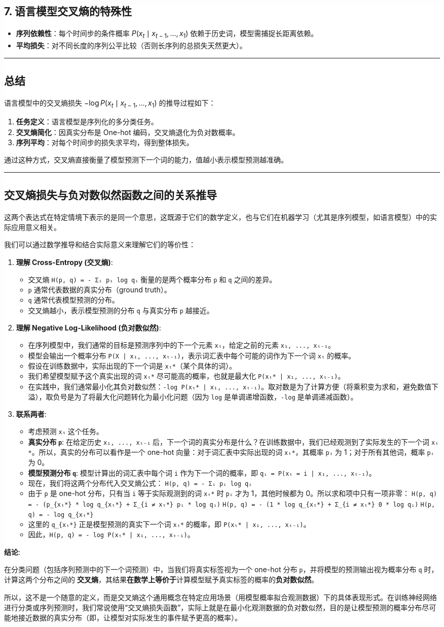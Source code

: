 
## 7. 语言模型交叉熵的特殊性
- **序列依赖性**：每个时间步的条件概率 $P(x_t \mid x_{t-1}, \ldots, x_1)$ 依赖于历史词，模型需捕捉长距离依赖。
- **平均损失**：对不同长度的序列公平比较（否则长序列的总损失天然更大）。

---

## 总结
语言模型中的交叉熵损失 $-\log P(x_t \mid x_{t-1}, \ldots, x_1)$ 的推导过程如下：
1. **任务定义**：语言模型是序列化的多分类任务。
2. **交叉熵简化**：因真实分布是 One-hot 编码，交叉熵退化为负对数概率。
3. **序列平均**：对每个时间步的损失求平均，得到整体损失。

通过这种方式，交叉熵直接衡量了模型预测下一个词的能力，值越小表示模型预测越准确。

------

## 交叉熵损失与负对数似然函数之间的关系推导

这两个表达式在特定情境下表示的是同一个意思，这既源于它们的数学定义，也与它们在机器学习（尤其是序列模型，如语言模型）中的实际应用意义相关。

我们可以通过数学推导和结合实际意义来理解它们的等价性：

1.  **理解 Cross-Entropy (交叉熵)**:
    *   交叉熵 `H(p, q) = - Σᵢ pᵢ log qᵢ` 衡量的是两个概率分布 `p` 和 `q` 之间的差异。
    *   `p` 通常代表数据的真实分布（ground truth）。
    *   `q` 通常代表模型预测的分布。
    *   交叉熵越小，表示模型预测的分布 `q` 与真实分布 `p` 越接近。

2.  **理解 Negative Log-Likelihood (负对数似然)**:
    *   在序列模型中，我们通常的目标是预测序列中的下一个元素 `xₜ`，给定之前的元素 `x₁, ..., xₜ₋₁`。
    *   模型会输出一个概率分布 `P(X | x₁, ..., xₜ₋₁)`，表示词汇表中每个可能的词作为下一个词 `xₜ` 的概率。
    *   假设在训练数据中，实际出现的下一个词是 `xₜ*`（某个具体的词）。
    *   我们希望模型赋予这个真实出现的词 `xₜ*` 尽可能高的概率，也就是最大化 `P(xₜ* | x₁, ..., xₜ₋₁)`。
    *   在实践中，我们通常最小化其负对数似然：`-log P(xₜ* | x₁, ..., xₜ₋₁)`。取对数是为了计算方便（将乘积变为求和，避免数值下溢），取负号是为了将最大化问题转化为最小化问题（因为 `log` 是单调递增函数，`-log` 是单调递减函数）。

3.  **联系两者**:
    *   考虑预测 `xₜ` 这个任务。
    *   **真实分布 `p`**: 在给定历史 `x₁, ..., xₜ₋₁` 后，下一个词的真实分布是什么？在训练数据中，我们已经观测到了实际发生的下一个词 `xₜ*`。所以，真实的分布可以看作是一个 one-hot 向量：对于词汇表中实际出现的词 `xₜ*`，其概率 `pᵢ` 为 1；对于所有其他词，概率 `pᵢ` 为 0。
    *   **模型预测分布 `q`**: 模型计算出的词汇表中每个词 `i` 作为下一个词的概率，即 `qᵢ = P(xₜ = i | x₁, ..., xₜ₋₁)`。
    *   现在，我们将这两个分布代入交叉熵公式：
        `H(p, q) = - Σᵢ pᵢ log qᵢ`
    *   由于 `p` 是 one-hot 分布，只有当 `i` 等于实际观测到的词 `xₜ*` 时 `pᵢ` 才为 1，其他时候都为 0。所以求和项中只有一项非零：
        `H(p, q) = - (p_{xₜ*} * log q_{xₜ*} + Σ_{i ≠ xₜ*} pᵢ * log qᵢ)`
        `H(p, q) = - (1 * log q_{xₜ*} + Σ_{i ≠ xₜ*} 0 * log qᵢ)`
        `H(p, q) = - log q_{xₜ*}`
    *   这里的 `q_{xₜ*}` 正是模型预测的真实下一个词 `xₜ*` 的概率，即 `P(xₜ* | x₁, ..., xₜ₋₁)`。
    *   因此，`H(p, q) = - log P(xₜ* | x₁, ..., xₜ₋₁)`。

**结论**:

在分类问题（包括序列预测中的下一个词预测）中，当我们将真实标签视为一个 one-hot 分布 `p`，并将模型的预测输出视为概率分布 `q` 时，计算这两个分布之间的 **交叉熵**，其结果**在数学上等价于**计算模型赋予真实标签的概率的**负对数似然**。

所以，这不是一个随意的定义，而是交叉熵这个通用概念在特定应用场景（用模型概率拟合观测数据）下的具体表现形式。在训练神经网络进行分类或序列预测时，我们常说使用“交叉熵损失函数”，实际上就是在最小化观测数据的负对数似然，目的是让模型预测的概率分布尽可能地接近数据的真实分布（即，让模型对实际发生的事件赋予更高的概率）。
